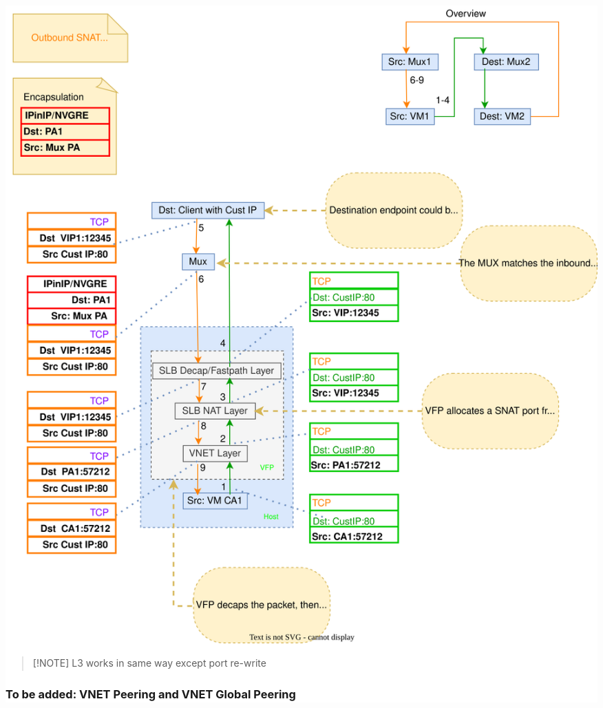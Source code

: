 ![OutNATL4](./images/sdn/sdn-packet-transforms-outbound-nat-l4.svg)

> [!NOTE] L3 works in same way except port re-write

### To be added:  VNET Peering and VNET Global Peering
